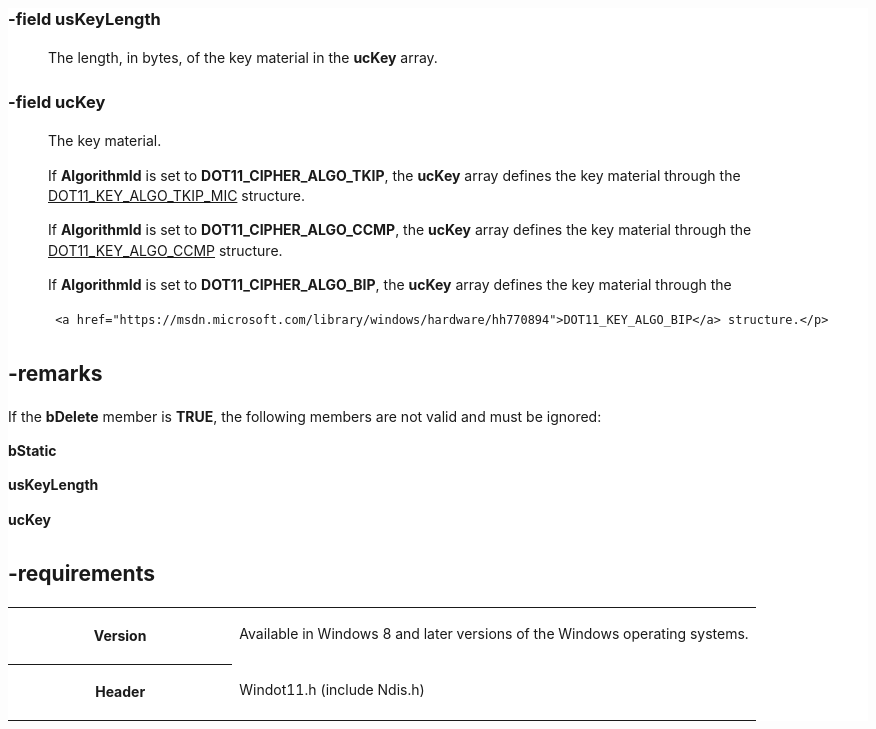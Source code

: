 ### -field <b>usKeyLength</b>

<dd>
<p>The length, in bytes, of the key material in the 
     <b>ucKey</b> array.</p>
</dd>

### -field <b>ucKey</b>

<dd>
<p>The key material. 
     </p>
<p>If 
     <b>AlgorithmId</b> is set to 
     <b>DOT11_CIPHER_ALGO_TKIP</b>, the 
     <b>ucKey</b> array defines the key material through the 
     <a href="..\windot11\ns-windot11-dot11-key-algo-tkip-mic.md">
     DOT11_KEY_ALGO_TKIP_MIC</a> structure.</p>
<p>If 
     <b>AlgorithmId</b> is set to 
     <b>DOT11_CIPHER_ALGO_CCMP</b>, the 
     <b>ucKey</b> array defines the key material through the
     <a href="..\windot11\ns-windot11-dot11-key-algo-ccmp.md">
     DOT11_KEY_ALGO_CCMP</a> structure.</p>
<p>If 
     <b>AlgorithmId</b> is set to 
     <b>DOT11_CIPHER_ALGO_BIP</b>, the 
     <b>ucKey</b> array defines the key material through the
     
     <a href="https://msdn.microsoft.com/library/windows/hardware/hh770894">DOT11_KEY_ALGO_BIP</a> structure.</p>
</dd>
</dl>

## -remarks
<p>If the 
    <b>bDelete</b> member is <b>TRUE</b>, the following members are not valid and must be ignored:</p>

<p><b>bStatic</b></p>

<p><b>usKeyLength</b></p>

<p><b>ucKey</b></p>

## -requirements
<table>
<tr>
<th width="30%">
<p>Version</p>
</th>
<td width="70%">
<p>Available in Windows 8 and later versions of the Windows operating
   systems.</p>
</td>
</tr>
<tr>
<th width="30%">
<p>Header</p>
</th>
<td width="70%">
<dl>
<dt>Windot11.h (include Ndis.h)</dt>
</dl>
</td>